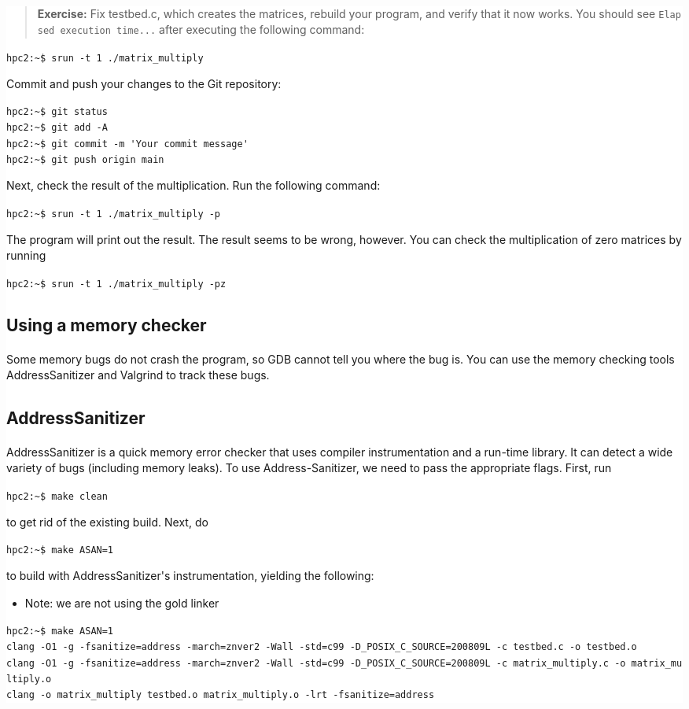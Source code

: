> **Exercise:** Fix testbed.c, which creates the matrices, rebuild your program, and verify that it now works. You should see `Elapsed execution time...` after executing the following command:

```console
hpc2:~$ srun -t 1 ./matrix_multiply
```

Commit and push your changes to the Git repository:

```console
hpc2:~$ git status
hpc2:~$ git add -A
hpc2:~$ git commit -m 'Your commit message'
hpc2:~$ git push origin main
```

Next, check the result of the multiplication. Run the following
command:

```console
hpc2:~$ srun -t 1 ./matrix_multiply -p
```

The program will print out the result. The result seems to be wrong,
however. You can check the multiplication of zero matrices by running

```console
hpc2:~$ srun -t 1 ./matrix_multiply -pz
```

## Using a memory checker

Some memory bugs do not crash the program, so GDB cannot tell you where the bug is. You can use the memory checking tools AddressSanitizer and Valgrind to track these bugs.

## AddressSanitizer

AddressSanitizer is a quick memory error checker that uses compiler instrumentation and a run-time library. It can detect a wide variety of bugs (including memory leaks). To use Address-Sanitizer, we need to pass the appropriate flags. First, run

```console
hpc2:~$ make clean
```

to get rid of the existing build. Next, do

```console
hpc2:~$ make ASAN=1
```

to build with AddressSanitizer's instrumentation, yielding the following:
  - Note: we are not using the gold linker 

```console
hpc2:~$ make ASAN=1
clang -O1 -g -fsanitize=address -march=znver2 -Wall -std=c99 -D_POSIX_C_SOURCE=200809L -c testbed.c -o testbed.o
clang -O1 -g -fsanitize=address -march=znver2 -Wall -std=c99 -D_POSIX_C_SOURCE=200809L -c matrix_multiply.c -o matrix_multiply.o
clang -o matrix_multiply testbed.o matrix_multiply.o -lrt -fsanitize=address
```
